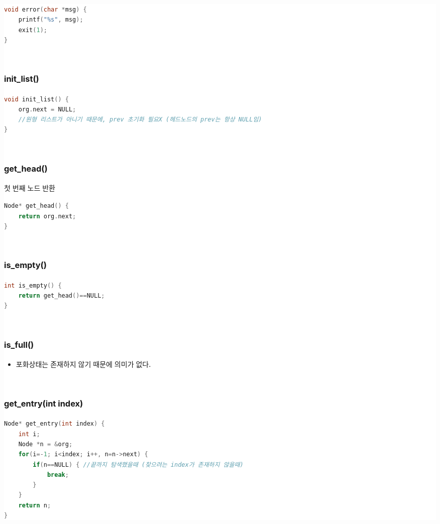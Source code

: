 ```c
void error(char *msg) {
	printf("%s", msg);
	exit(1);
}
```

<br>

### init_list()

```c
void init_list() {
	org.next = NULL;
	//원형 리스트가 아니기 때문에, prev 초기화 필요X (헤드노드의 prev는 항상 NULL임)
}
```

<br>

### get_head()

첫 번째 노드 반환

```c
Node* get_head() {
	return org.next;
}
```

<br>

### is_empty()

```c
int is_empty() {
	return get_head()==NULL;
}
```

<br>

### is_full()

- 포화상태는 존재하지 않기 때문에 의미가 없다.

<br>

### get_entry(int index)

```c
Node* get_entry(int index) {
	int i;
	Node *n = &org;
	for(i=-1; i<index; i++, n=n->next) {
		if(n==NULL) { //끝까지 탐색했을때 (찾으려는 index가 존재하지 않을때)
			break;
		}
	}
	return n;
}
```
